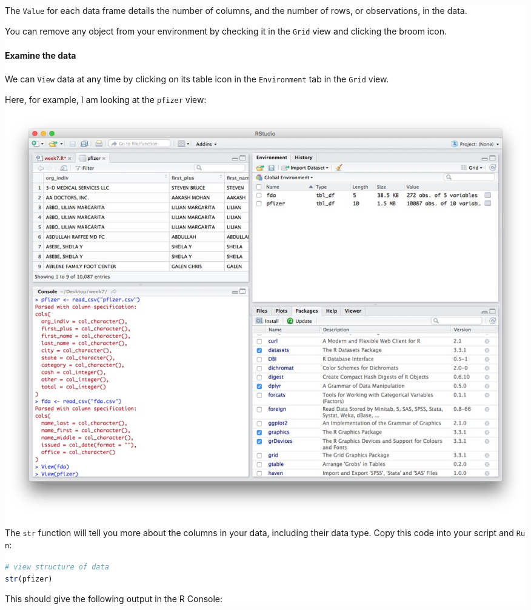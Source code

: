 The `Value` for each data frame details the number of columns, and the number of rows, or observations, in the data.

You can remove any object from your environment by checking it in the `Grid` view and clicking the broom icon.


#### Examine the data

We can `View` data at any time by clicking on its table icon in the `Environment` tab in the `Grid` view.

Here, for example, I am looking at the `pfizer` view:

![](./img/class7_6.jpg)


The `str` function will tell you more about the columns in your data, including their data type. Copy this code into your script and `Run`:

```r
# view structure of data
str(pfizer)
```
This should give the following output in the R Console:
